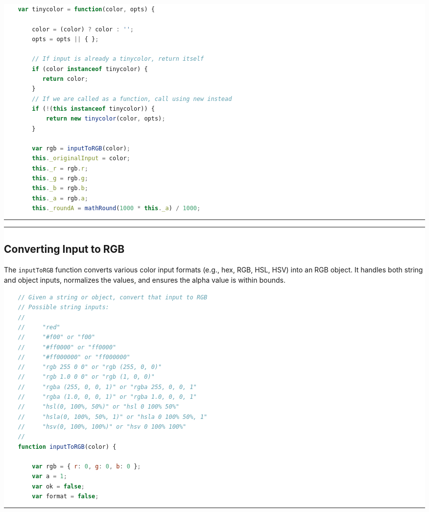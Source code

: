 ```javascript
    var tinycolor = function(color, opts) {

        color = (color) ? color : '';
        opts = opts || { };

        // If input is already a tinycolor, return itself
        if (color instanceof tinycolor) {
           return color;
        }
        // If we are called as a function, call using new instead
        if (!(this instanceof tinycolor)) {
            return new tinycolor(color, opts);
        }

        var rgb = inputToRGB(color);
        this._originalInput = color;
        this._r = rgb.r;
        this._g = rgb.g;
        this._b = rgb.b;
        this._a = rgb.a;
        this._roundA = mathRound(1000 * this._a) / 1000;
```

---

</SwmSnippet>

<SwmSnippet path="/admin/broadleaf-open-admin-platform/src/main/resources/open_admin_style/js/admin/lib/plugins/spectrum.js" line="1500">

---

## Converting Input to RGB

The <SwmToken path="admin/broadleaf-open-admin-platform/src/main/resources/open_admin_style/js/admin/lib/plugins/spectrum.js" pos="1515:3:3" line-data="    function inputToRGB(color) {">`inputToRGB`</SwmToken> function converts various color input formats (e.g., hex, RGB, HSL, HSV) into an RGB object. It handles both string and object inputs, normalizes the values, and ensures the alpha value is within bounds.

```javascript
    // Given a string or object, convert that input to RGB
    // Possible string inputs:
    //
    //     "red"
    //     "#f00" or "f00"
    //     "#ff0000" or "ff0000"
    //     "#ff000000" or "ff000000"
    //     "rgb 255 0 0" or "rgb (255, 0, 0)"
    //     "rgb 1.0 0 0" or "rgb (1, 0, 0)"
    //     "rgba (255, 0, 0, 1)" or "rgba 255, 0, 0, 1"
    //     "rgba (1.0, 0, 0, 1)" or "rgba 1.0, 0, 0, 1"
    //     "hsl(0, 100%, 50%)" or "hsl 0 100% 50%"
    //     "hsla(0, 100%, 50%, 1)" or "hsla 0 100% 50%, 1"
    //     "hsv(0, 100%, 100%)" or "hsv 0 100% 100%"
    //
    function inputToRGB(color) {

        var rgb = { r: 0, g: 0, b: 0 };
        var a = 1;
        var ok = false;
        var format = false;
```

---